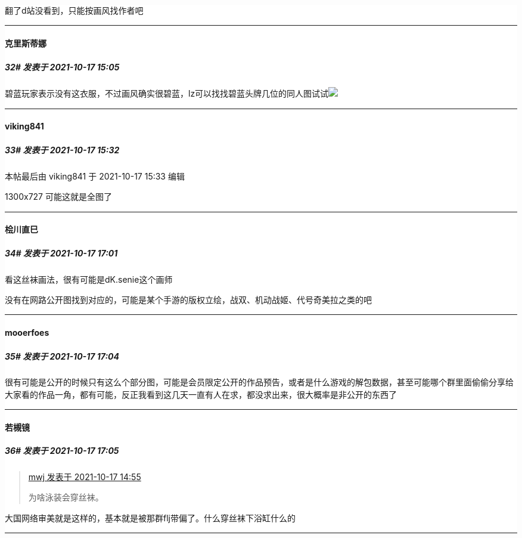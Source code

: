 
翻了d站没看到，只能按画风找作者吧


*****

####  克里斯蒂娜  
##### 32#       发表于 2021-10-17 15:05


碧蓝玩家表示没有这衣服，不过画风确实很碧蓝，lz可以找找碧蓝头牌几位的同人图试试<img src="https://static.saraba1st.com/image/smiley/face2017/066.png" referrerpolicy="no-referrer">


*****

####  viking841  
##### 33#       发表于 2021-10-17 15:32


 本帖最后由 viking841 于 2021-10-17 15:33 编辑 

1300x727 可能这就是全图了


*****

####  桧川直巳  
##### 34#       发表于 2021-10-17 17:01


看这丝袜画法，很有可能是dK.senie这个画师

没有在网路公开图找到对应的，可能是某个手游的版权立绘，战双、机动战姬、代号奇美拉之类的吧


*****

####  mooerfoes  
##### 35#       发表于 2021-10-17 17:04


很有可能是公开的时候只有这么个部分图，可能是会员限定公开的作品预告，或者是什么游戏的解包数据，甚至可能哪个群里面偷偷分享给大家看的作品一角，都有可能，反正我看到这几天一直有人在求，都没求出来，很大概率是非公开的东西了


*****

####  若槻镜  
##### 36#       发表于 2021-10-17 17:05


<blockquote><a href="httphttps://bbs.saraba1st.com/2b/forum.php?mod=redirect&amp;goto=findpost&amp;pid=53160340&amp;ptid=2032365" target="_blank">mwj 发表于 2021-10-17 14:55</a>

为啥泳装会穿丝袜。</blockquote>
大国网络审美就是这样的，基本就是被那群flj带偏了。什么穿丝袜下浴缸什么的


*****
